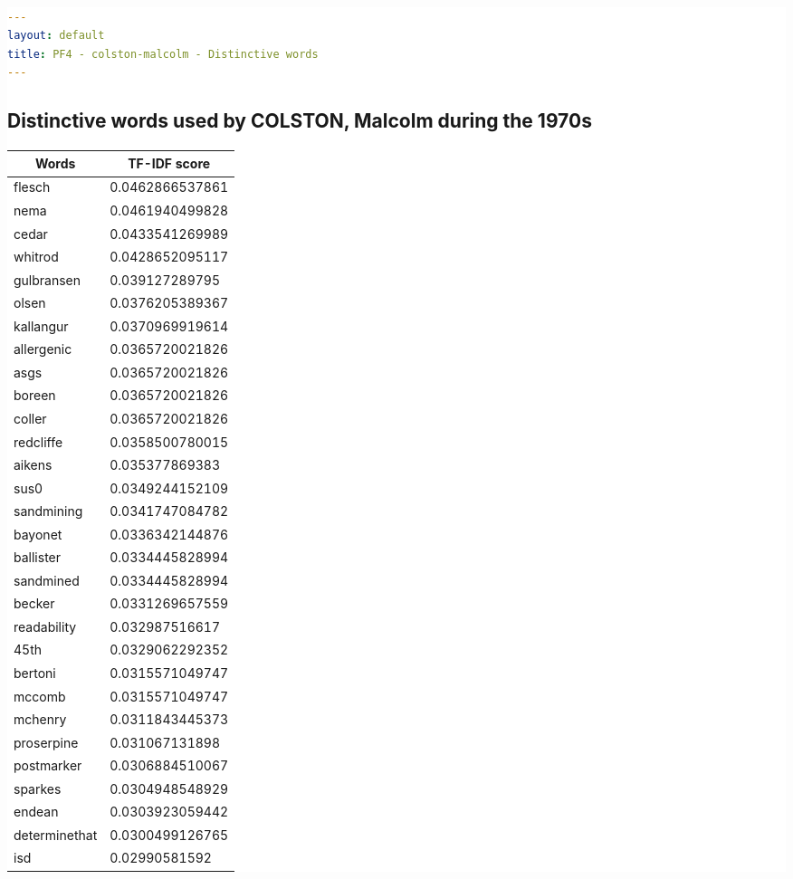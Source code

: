 ```yaml
---
layout: default
title: PF4 - colston-malcolm - Distinctive words
---
```

## Distinctive words used by COLSTON, Malcolm during the 1970s

| Words | TF-IDF score |
|--------------|----------------|
|flesch|0.0462866537861|
|nema|0.0461940499828|
|cedar|0.0433541269989|
|whitrod|0.0428652095117|
|gulbransen|0.039127289795|
|olsen|0.0376205389367|
|kallangur|0.0370969919614|
|allergenic|0.0365720021826|
|asgs|0.0365720021826|
|boreen|0.0365720021826|
|coller|0.0365720021826|
|redcliffe|0.0358500780015|
|aikens|0.035377869383|
|sus0|0.0349244152109|
|sandmining|0.0341747084782|
|bayonet|0.0336342144876|
|ballister|0.0334445828994|
|sandmined|0.0334445828994|
|becker|0.0331269657559|
|readability|0.032987516617|
|45th|0.0329062292352|
|bertoni|0.0315571049747|
|mccomb|0.0315571049747|
|mchenry|0.0311843445373|
|proserpine|0.031067131898|
|postmarker|0.0306884510067|
|sparkes|0.0304948548929|
|endean|0.0303923059442|
|determinethat|0.0300499126765|
|isd|0.02990581592|
